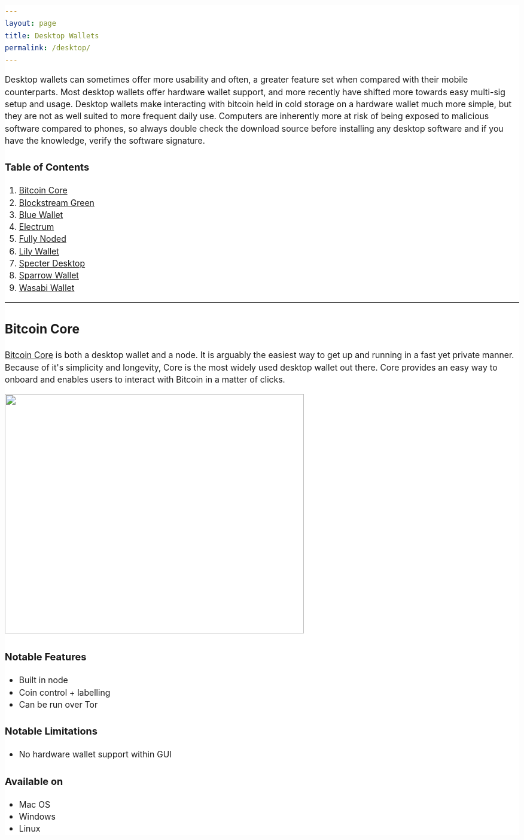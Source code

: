 ```yaml
---
layout: page
title: Desktop Wallets
permalink: /desktop/
---
```


Desktop wallets can sometimes offer more usability and often, a greater feature set when compared with their mobile counterparts. Most desktop wallets offer hardware wallet support, and more recently have shifted more towards easy multi-sig setup and usage. Desktop wallets make interacting with bitcoin held in cold storage on a hardware wallet much more simple, but they are not as well suited to more frequent daily use. Computers are inherently more at risk of being exposed to malicious software compared to phones, so always double check the download source before installing any desktop software and if you have the knowledge, verify the software signature.

### Table of Contents

1.  [Bitcoin Core](#bitcoin-core)
2.  [Blockstream Green](#blockstream-green)
2.  [Blue Wallet](#blue-wallet)
3.  [Electrum](#electrum)
4.  [Fully Noded](#fully-noded)
5.  [Lily Wallet](#lily-wallet)
6.  [Specter Desktop](#specter-desktop)
7.  [Sparrow Wallet](#sparrow-wallet)
8.  [Wasabi Wallet](#wasabi-wallet)

***

## Bitcoin Core

[Bitcoin Core](https://bitcoin.org/en/bitcoin-core/features/) is both a desktop wallet and a node. It is arguably the easiest way to get up and running in a fast yet private manner. Because of it's simplicity and longevity, Core is the most widely used desktop wallet out there. Core provides an easy way to onboard and enables users to interact with Bitcoin in a matter of clicks.   

<img src="https://raw.githubusercontent.com/BitcoinQnA/node-guide/master/images/photo_2020-10-25_16-27-15.jpg" class=responsive width="500" height="400" maxheight="500">

### Notable Features
* Built in node
* Coin control + labelling
* Can be run over Tor

### Notable Limitations
* No hardware wallet support within GUI

### Available on
* Mac OS
* Windows
* Linux
